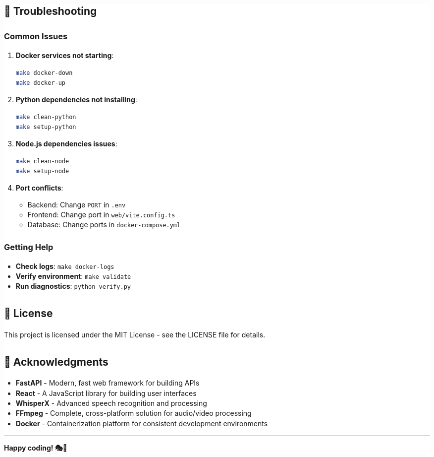 ## 🐛 Troubleshooting

### Common Issues

1. **Docker services not starting**:

   ```bash
   make docker-down
   make docker-up
   ```

2. **Python dependencies not installing**:

   ```bash
   make clean-python
   make setup-python
   ```

3. **Node.js dependencies issues**:

   ```bash
   make clean-node
   make setup-node
   ```

4. **Port conflicts**:
   - Backend: Change `PORT` in `.env`
   - Frontend: Change port in `web/vite.config.ts`
   - Database: Change ports in `docker-compose.yml`

### Getting Help

- **Check logs**: `make docker-logs`
- **Verify environment**: `make validate`
- **Run diagnostics**: `python verify.py`

## 📄 License

This project is licensed under the MIT License - see the LICENSE file for details.

## 🙏 Acknowledgments

- **FastAPI** - Modern, fast web framework for building APIs
- **React** - A JavaScript library for building user interfaces
- **WhisperX** - Advanced speech recognition and processing
- **FFmpeg** - Complete, cross-platform solution for audio/video processing
- **Docker** - Containerization platform for consistent development environments

---

**Happy coding! 🎭🎵**
